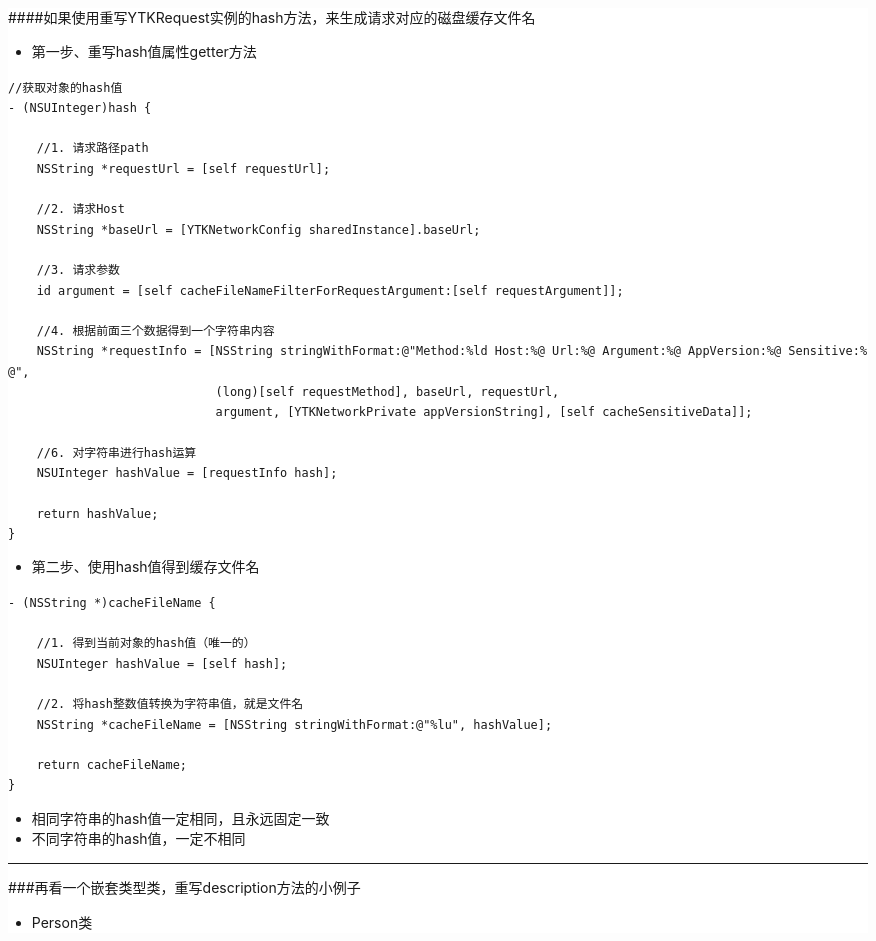 ####如果使用重写YTKRequest实例的hash方法，来生成请求对应的磁盘缓存文件名


- 第一步、重写hash值属性getter方法

```objc
//获取对象的hash值
- (NSUInteger)hash {
    
    //1. 请求路径path
    NSString *requestUrl = [self requestUrl];
    
    //2. 请求Host
    NSString *baseUrl = [YTKNetworkConfig sharedInstance].baseUrl;
    
    //3. 请求参数
    id argument = [self cacheFileNameFilterForRequestArgument:[self requestArgument]];
    
    //4. 根据前面三个数据得到一个字符串内容
    NSString *requestInfo = [NSString stringWithFormat:@"Method:%ld Host:%@ Url:%@ Argument:%@ AppVersion:%@ Sensitive:%@",
                             (long)[self requestMethod], baseUrl, requestUrl,
                             argument, [YTKNetworkPrivate appVersionString], [self cacheSensitiveData]];
    
    //6. 对字符串进行hash运算
    NSUInteger hashValue = [requestInfo hash];
    
    return hashValue;
}
```

- 第二步、使用hash值得到缓存文件名

```
- (NSString *)cacheFileName {
    
    //1. 得到当前对象的hash值（唯一的）
    NSUInteger hashValue = [self hash];
    
    //2. 将hash整数值转换为字符串值，就是文件名
    NSString *cacheFileName = [NSString stringWithFormat:@"%lu", hashValue];
    
    return cacheFileName;
}
```

- 相同字符串的hash值一定相同，且永远固定一致
- 不同字符串的hash值，一定不相同

***

###再看一个嵌套类型类，重写description方法的小例子

- Person类
